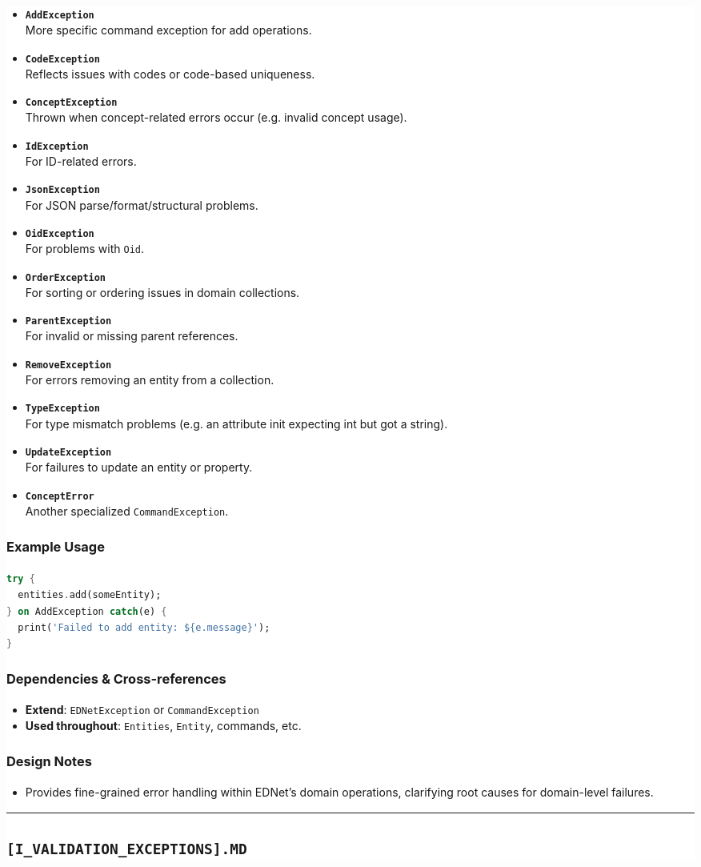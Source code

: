 - **`AddException`**  
  More specific command exception for add operations.

- **`CodeException`**  
  Reflects issues with codes or code-based uniqueness.

- **`ConceptException`**  
  Thrown when concept-related errors occur (e.g. invalid concept usage).

- **`IdException`**  
  For ID-related errors.

- **`JsonException`**  
  For JSON parse/format/structural problems.

- **`OidException`**  
  For problems with `Oid`.

- **`OrderException`**  
  For sorting or ordering issues in domain collections.

- **`ParentException`**  
  For invalid or missing parent references.

- **`RemoveException`**  
  For errors removing an entity from a collection.

- **`TypeException`**  
  For type mismatch problems (e.g. an attribute init expecting int but got a string).

- **`UpdateException`**  
  For failures to update an entity or property.

- **`ConceptError`**  
  Another specialized `CommandException`.

### Example Usage
```dart
try {
  entities.add(someEntity);
} on AddException catch(e) {
  print('Failed to add entity: ${e.message}');
}
```

### Dependencies & Cross-references
- **Extend**: `EDNetException` or `CommandException`
- **Used throughout**: `Entities`, `Entity`, commands, etc.

### Design Notes
- Provides fine-grained error handling within EDNet’s domain operations, clarifying root causes for domain-level failures.

---

## `[I_VALIDATION_EXCEPTIONS].MD`
